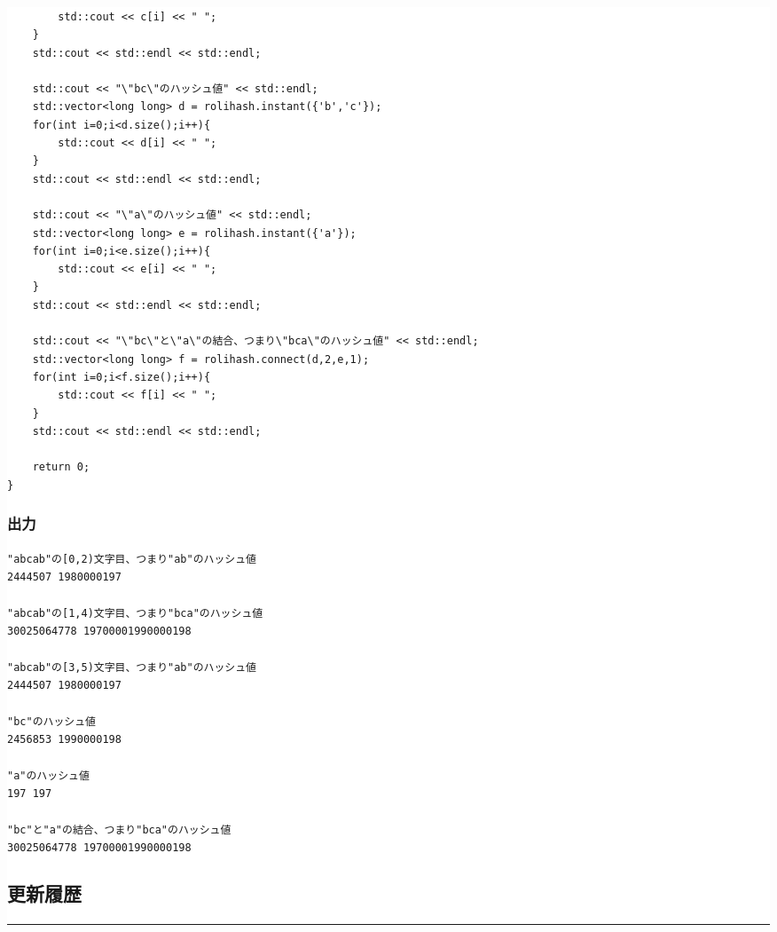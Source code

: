 ```
        std::cout << c[i] << " ";
    }
    std::cout << std::endl << std::endl;
    
    std::cout << "\"bc\"のハッシュ値" << std::endl;
    std::vector<long long> d = rolihash.instant({'b','c'});
    for(int i=0;i<d.size();i++){
        std::cout << d[i] << " ";
    }
    std::cout << std::endl << std::endl;
    
    std::cout << "\"a\"のハッシュ値" << std::endl;
    std::vector<long long> e = rolihash.instant({'a'});
    for(int i=0;i<e.size();i++){
        std::cout << e[i] << " ";
    }
    std::cout << std::endl << std::endl;

    std::cout << "\"bc\"と\"a\"の結合、つまり\"bca\"のハッシュ値" << std::endl;
    std::vector<long long> f = rolihash.connect(d,2,e,1);
    for(int i=0;i<f.size();i++){
        std::cout << f[i] << " ";
    }
    std::cout << std::endl << std::endl;
    
    return 0;
}
```

### 出力
```
"abcab"の[0,2)文字目、つまり"ab"のハッシュ値
2444507 1980000197 

"abcab"の[1,4)文字目、つまり"bca"のハッシュ値
30025064778 19700001990000198 

"abcab"の[3,5)文字目、つまり"ab"のハッシュ値
2444507 1980000197 

"bc"のハッシュ値
2456853 1990000198 

"a"のハッシュ値
197 197 

"bc"と"a"の結合、つまり"bca"のハッシュ値
30025064778 19700001990000198 
```

## 更新履歴
***
